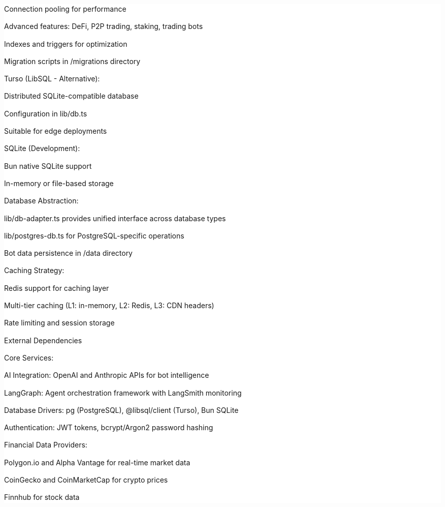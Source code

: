 Connection pooling for performance

Advanced features: DeFi, P2P trading, staking, trading bots

Indexes and triggers for optimization

Migration scripts in /migrations directory

Turso (LibSQL - Alternative):



Distributed SQLite-compatible database

Configuration in lib/db.ts

Suitable for edge deployments

SQLite (Development):



Bun native SQLite support

In-memory or file-based storage

Database Abstraction:



lib/db-adapter.ts provides unified interface across database types

lib/postgres-db.ts for PostgreSQL-specific operations

Bot data persistence in /data directory

Caching Strategy:



Redis support for caching layer

Multi-tier caching (L1: in-memory, L2: Redis, L3: CDN headers)

Rate limiting and session storage

External Dependencies

Core Services:



AI Integration: OpenAI and Anthropic APIs for bot intelligence

LangGraph: Agent orchestration framework with LangSmith monitoring

Database Drivers: pg (PostgreSQL), @libsql/client (Turso), Bun SQLite

Authentication: JWT tokens, bcrypt/Argon2 password hashing

Financial Data Providers:



Polygon.io and Alpha Vantage for real-time market data

CoinGecko and CoinMarketCap for crypto prices

Finnhub for stock data

